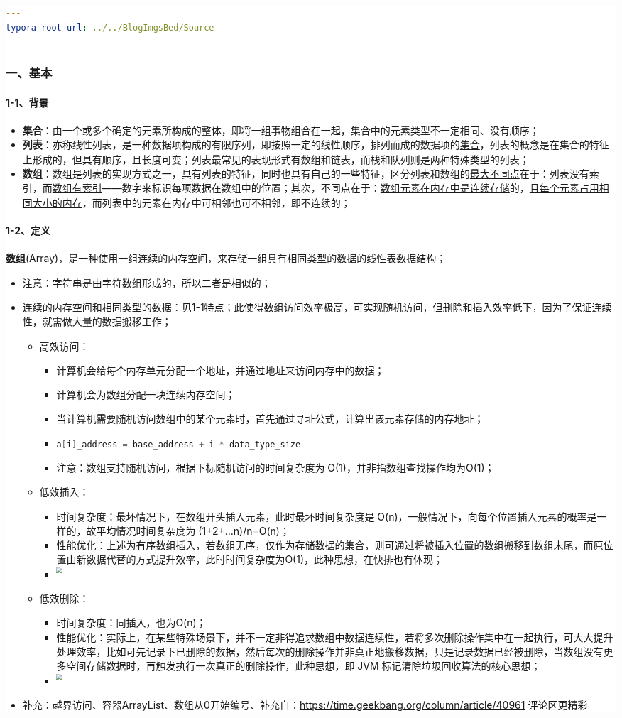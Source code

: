 ```yaml
---
typora-root-url: ../../BlogImgsBed/Source
---
```




### 一、基本

#### 1-1、背景

- **集合**：由一个或多个确定的元素所构成的整体，即将一组事物组合在一起，集合中的元素类型不一定相同、没有顺序；
- **列表**：亦称线性列表，是一种数据项构成的有限序列，即按照一定的线性顺序，排列而成的数据项的<u>集合</u>，列表的概念是在集合的特征上形成的，但具有顺序，且长度可变；列表最常见的表现形式有数组和链表，而栈和队列则是两种特殊类型的列表；
- **数组**：数组是列表的实现方式之一，具有列表的特征，同时也具有自己的一些特征，区分列表和数组的<u>最大不同点</u>在于：列表没有索引，而<u>数组有索引</u>——数字来标识每项数据在数组中的位置；其次，不同点在于：<u>数组元素在内存中是连续存储</u>的，<u>且每个元素占用相同大小的内存</u>，而列表中的元素在内存中可相邻也可不相邻，即不连续的；



#### 1-2、定义

**数组**(Array)，是一种使用一组连续的内存空间，来存储一组具有相同类型的数据的线性表数据结构；

- 注意：字符串是由字符数组形成的，所以二者是相似的；

- 连续的内存空间和相同类型的数据：见1-1特点；此使得数组访问效率极高，可实现随机访问，但删除和插入效率低下，因为了保证连续性，就需做大量的数据搬移工作；

  - 高效访问：

    - 计算机会给每个内存单元分配一个地址，并通过地址来访问内存中的数据；

    - 计算机会为数组分配一块连续内存空间；

    - 当计算机需要随机访问数组中的某个元素时，首先通过寻址公式，计算出该元素存储的内存地址；

    - ```c
      a[i]_address = base_address + i * data_type_size
      ```

    - 注意：数组支持随机访问，根据下标随机访问的时间复杂度为 O(1)，并非指数组查找操作均为O(1)；

  - 低效插入：

    - 时间复杂度：最坏情况下，在数组开头插入元素，此时最坏时间复杂度是 O(n)，一般情况下，向每个位置插入元素的概率是一样的，故平均情况时间复杂度为 (1+2+…n)/n=O(n)；
    - 性能优化：上述为有序数组插入，若数组无序，仅作为存储数据的集合，则可通过将被插入位置的数组搬移到数组末尾，而原位置由新数据代替的方式提升效率，此时时间复杂度为O(1)，此种思想，在快排也有体现；
    - <img src="/Image/Algorithm/Array/3.png" style="zoom:50%;" align="left"/>

  - 低效删除：

    - 时间复杂度：同插入，也为O(n)；
    - 性能优化：实际上，在某些特殊场景下，并不一定非得追求数组中数据连续性，若将多次删除操作集中在一起执行，可大大提升处理效率，比如可先记录下已删除的数据，然后每次的删除操作并非真正地搬移数据，只是记录数据已经被删除，当数组没有更多空间存储数据时，再触发执行一次真正的删除操作，此种思想，即 JVM 标记清除垃圾回收算法的核心思想；
    - <img src="/Image/Algorithm/Array/4.png" style="zoom:50%;" align="left"/>

- 补充：越界访问、容器ArrayList、数组从0开始编号、补充自：https://time.geekbang.org/column/article/40961 评论区更精彩


